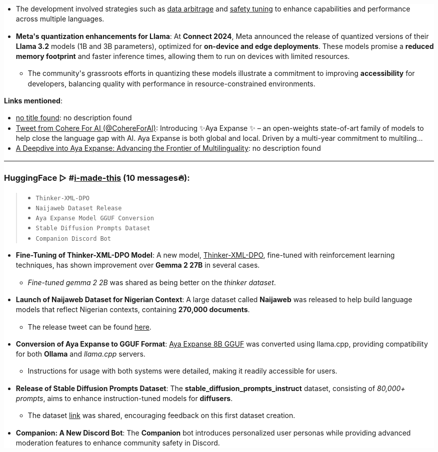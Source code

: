   - The development involved strategies such as [data arbitrage](https://arxiv.org/abs/2408.14960) and [safety tuning](https://arxiv.org/abs/2406.18682) to enhance capabilities and performance across multiple languages.
- **Meta's quantization enhancements for Llama**: At **Connect 2024**, Meta announced the release of quantized versions of their **Llama 3.2** models (1B and 3B parameters), optimized for **on-device and edge deployments**. These models promise a **reduced memory footprint** and faster inference times, allowing them to run on devices with limited resources.
  
  - The community's grassroots efforts in quantizing these models illustrate a commitment to improving **accessibility** for developers, balancing quality with performance in resource-constrained environments.

**Links mentioned**:

- [no title found](https://ai.meta.com/blog/meta-llama-quantized-lightweight-models/): no description found
- [Tweet from Cohere For AI (@CohereForAI)](https://x.com/CohereForAI/status/1849435983449587796): Introducing ✨Aya Expanse ✨ – an open-weights state-of-art family of models to help close the language gap with AI. Aya Expanse is both global and local. Driven by a multi-year commitment to multiling...
- [A Deepdive into Aya Expanse: Advancing the Frontier of Multilinguality](https://huggingface.co/blog/aya-expanse): no description found

---

### **HuggingFace ▷ #**[**i-made-this**](https://discord.com/channels/879548962464493619/897390720388825149/1298841738949034064) (10 messages🔥):

> - `Thinker-XML-DPO`
> - `Naijaweb Dataset Release`
> - `Aya Expanse Model GGUF Conversion`
> - `Stable Diffusion Prompts Dataset`
> - `Companion Discord Bot`

- **Fine-Tuning of Thinker-XML-DPO Model**: A new model, [Thinker-XML-DPO](https://huggingface.co/starsnatched/ThinkerGemma-XML-DPO), fine-tuned with reinforcement learning techniques, has shown improvement over **Gemma 2 27B** in several cases.
  
  - *Fine-tuned gemma 2 2B* was shared as being better on the *thinker dataset*.
- **Launch of Naijaweb Dataset for Nigerian Context**: A large dataset called **Naijaweb** was released to help build language models that reflect Nigerian contexts, containing **270,000 documents**.
  
  - The release tweet can be found [here](https://x.com/saheedniyi_02/status/1849407476820545600?t=5Mwsqi5yXr9y81DTxMT8cQ&s=19).
- **Conversion of Aya Expanse to GGUF Format**: [Aya Expanse 8B GGUF](https://huggingface.co/Iatalking/aya-expanse-8b-Q4_K_M-GGUF) was converted using llama.cpp, providing compatibility for both **Ollama** and *llama.cpp* servers.
  
  - Instructions for usage with both systems were detailed, making it readily accessible for users.
- **Release of Stable Diffusion Prompts Dataset**: The **stable_diffusion_prompts_instruct** dataset, consisting of *80,000+ prompts*, aims to enhance instruction-tuned models for **diffusers**.
  
  - The dataset [link](https://huggingface.co/datasets/groloch/stable_diffusion_prompts_instruct) was shared, encouraging feedback on this first dataset creation.
- **Companion: A New Discord Bot**: The **Companion** bot introduces personalized user personas while providing advanced moderation features to enhance community safety in Discord.
  